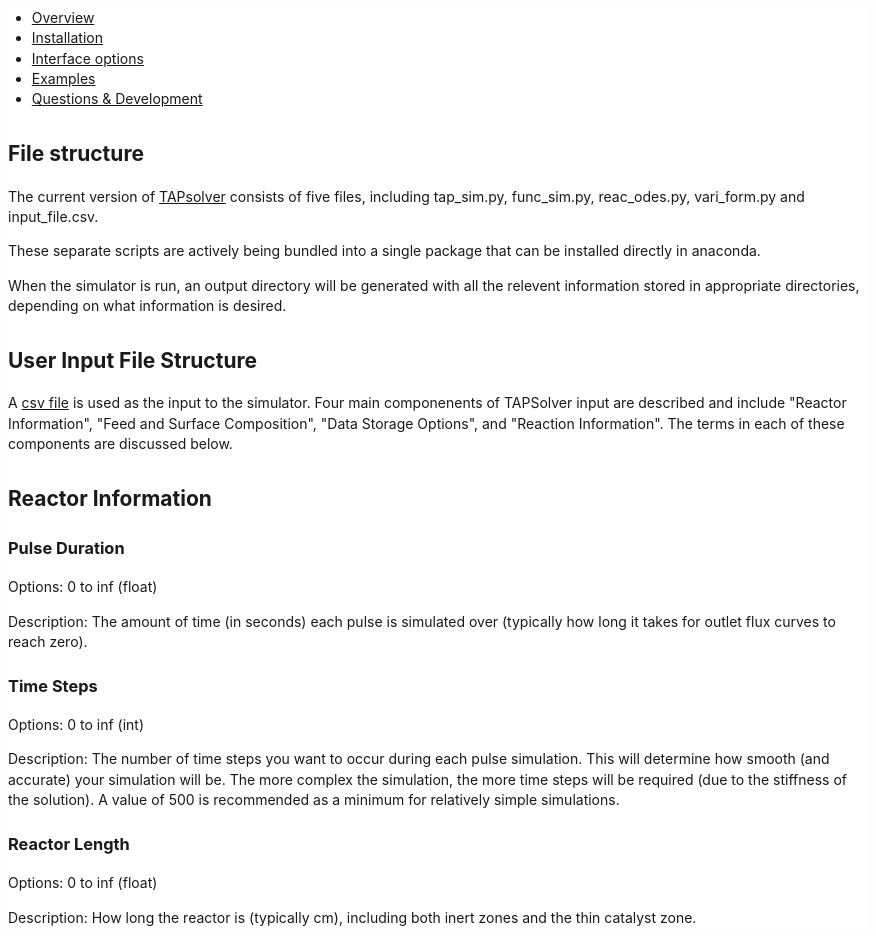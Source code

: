 
* [Overview](https://github.com/medford-group/TAPsolver/tree/master)
* [Installation](https://github.com/medford-group/TAPsolver/tree/master/docs/resources/installation)
* [Interface options](https://github.com/medford-group/TAPsolver/tree/master/docs/resources/ineterfaceOptions)
* [Examples](https://github.com/medford-group/TAPsolver/tree/master/docs/resources/examples/coAdsorption)
* [Questions & Development](https://github.com/medford-group/TAPsolver/tree/master/docs/resources/questionsDiscussion)

## File structure

The current version of [TAPsolver](https://github.com/medford-group/TAPsolver/tree/master/tapsolver/v1) consists of five files, including tap_sim.py, func_sim.py, reac_odes.py, vari_form.py and input_file.csv. 

These separate scripts are actively being bundled into a single package that can be installed directly in anaconda.

When the simulator is run, an output directory will be generated with all the relevent information stored in appropriate directories, depending on what information is desired.

## User Input File Structure

A [csv file](https://github.com/medford-group/TAPsolver/blob/master/tapsolver/v1/input_file.csv) is used as the input to the simulator. Four main componenents of TAPSolver input are described and include "Reactor Information", "Feed and Surface Composition", "Data Storage Options", and "Reaction Information". The terms in each of these components are discussed below.

## Reactor Information

### Pulse Duration

Options: 0 to inf (float)

Description: The amount of time (in seconds) each pulse is simulated over (typically how long it takes for outlet flux curves to reach zero).

### Time Steps

Options: 0 to inf (int)

Description: The number of time steps you want to occur during each pulse simulation. This will determine how smooth (and accurate) your simulation will be. The more complex the simulation, the more time steps will be required (due to the stiffness of the solution). A value of 500 is recommended as a minimum for relatively simple simulations.

### Reactor Length

Options: 0 to inf (float)

Description: How long the reactor is (typically cm), including both inert zones and the thin catalyst zone.
